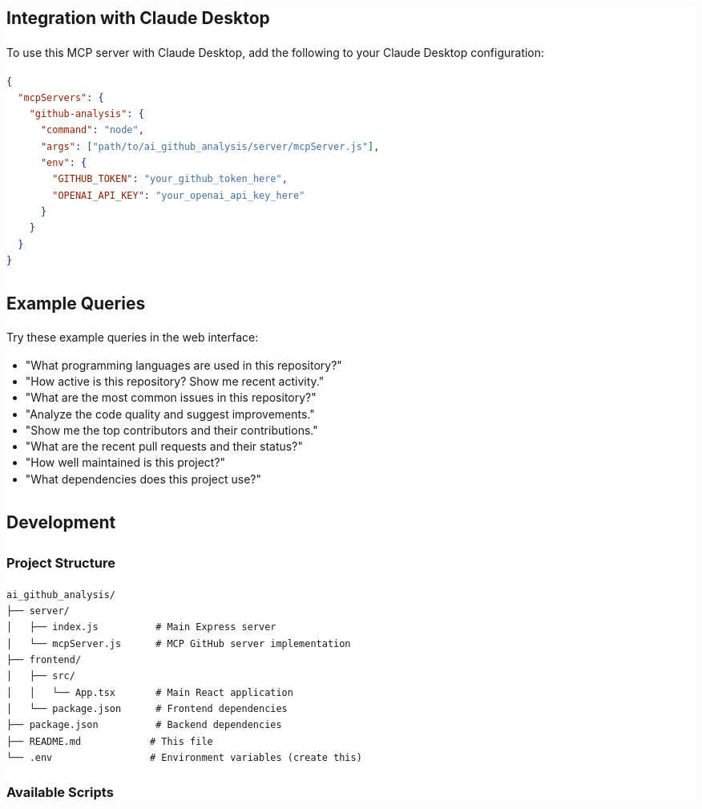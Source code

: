 ## Integration with Claude Desktop

To use this MCP server with Claude Desktop, add the following to your Claude Desktop configuration:

```json
{
  "mcpServers": {
    "github-analysis": {
      "command": "node",
      "args": ["path/to/ai_github_analysis/server/mcpServer.js"],
      "env": {
        "GITHUB_TOKEN": "your_github_token_here",
        "OPENAI_API_KEY": "your_openai_api_key_here"
      }
    }
  }
}
```

## Example Queries

Try these example queries in the web interface:

- "What programming languages are used in this repository?"
- "How active is this repository? Show me recent activity."
- "What are the most common issues in this repository?"
- "Analyze the code quality and suggest improvements."
- "Show me the top contributors and their contributions."
- "What are the recent pull requests and their status?"
- "How well maintained is this project?"
- "What dependencies does this project use?"

## Development

### Project Structure

```
ai_github_analysis/
├── server/
│   ├── index.js          # Main Express server
│   └── mcpServer.js      # MCP GitHub server implementation
├── frontend/
│   ├── src/
│   │   └── App.tsx       # Main React application
│   └── package.json      # Frontend dependencies
├── package.json          # Backend dependencies
├── README.md            # This file
└── .env                 # Environment variables (create this)
```

### Available Scripts
